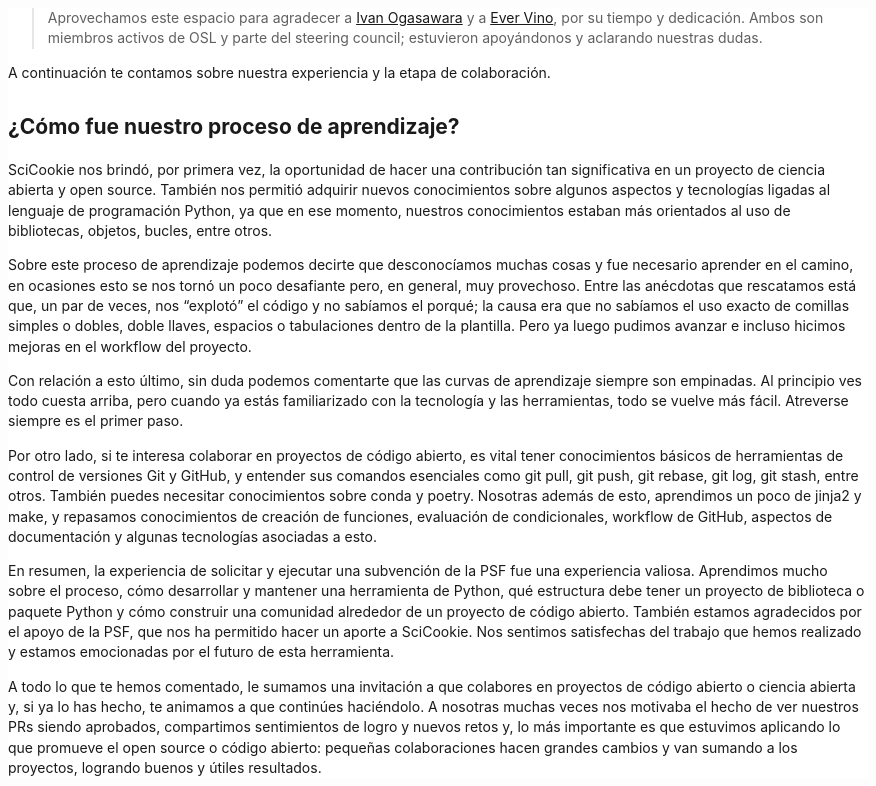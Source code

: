 > Aprovechamos este espacio para agradecer a [Ivan
> Ogasawara](https://github.com/xmnlab) y a [Ever
> Vino](https://github.com/EverVino), por su tiempo y dedicación. Ambos son
> miembros activos de OSL y parte del steering council; estuvieron apoyándonos y
> aclarando nuestras dudas.

A continuación te contamos sobre nuestra experiencia y la etapa de colaboración.

## ¿Cómo fue nuestro proceso de aprendizaje?

SciCookie nos brindó, por primera vez, la oportunidad de hacer una contribución
tan significativa en un proyecto de ciencia abierta y open source. También nos
permitió adquirir nuevos conocimientos sobre algunos aspectos y tecnologías
ligadas al lenguaje de programación Python, ya que en ese momento, nuestros
conocimientos estaban más orientados al uso de bibliotecas, objetos, bucles,
entre otros.

Sobre este proceso de aprendizaje podemos decirte que desconocíamos muchas cosas
y fue necesario aprender en el camino, en ocasiones esto se nos tornó un poco
desafiante pero, en general, muy provechoso. Entre las anécdotas que rescatamos
está que, un par de veces, nos “explotó” el código y no sabíamos el porqué; la
causa era que no sabíamos el uso exacto de comillas simples o dobles, doble
llaves, espacios o tabulaciones dentro de la plantilla. Pero ya luego pudimos
avanzar e incluso hicimos mejoras en el workflow del proyecto.

Con relación a esto último, sin duda podemos comentarte que las curvas de
aprendizaje siempre son empinadas. Al principio ves todo cuesta arriba, pero
cuando ya estás familiarizado con la tecnología y las herramientas, todo se
vuelve más fácil. Atreverse siempre es el primer paso.

Por otro lado, si te interesa colaborar en proyectos de código abierto, es vital
tener conocimientos básicos de herramientas de control de versiones Git y
GitHub, y entender sus comandos esenciales como git pull, git push, git rebase,
git log, git stash, entre otros. También puedes necesitar conocimientos sobre
conda y poetry. Nosotras además de esto, aprendimos un poco de jinja2 y make, y
repasamos conocimientos de creación de funciones, evaluación de condicionales,
workflow de GitHub, aspectos de documentación y algunas tecnologías asociadas a
esto.

En resumen, la experiencia de solicitar y ejecutar una subvención de la PSF fue
una experiencia valiosa. Aprendimos mucho sobre el proceso, cómo desarrollar y
mantener una herramienta de Python, qué estructura debe tener un proyecto de
biblioteca o paquete Python y cómo construir una comunidad alrededor de un
proyecto de código abierto. También estamos agradecidos por el apoyo de la PSF,
que nos ha permitido hacer un aporte a SciCookie. Nos sentimos satisfechas del
trabajo que hemos realizado y estamos emocionadas por el futuro de esta
herramienta.

A todo lo que te hemos comentado, le sumamos una invitación a que colabores en
proyectos de código abierto o ciencia abierta y, si ya lo has hecho, te animamos
a que continúes haciéndolo. A nosotras muchas veces nos motivaba el hecho de ver
nuestros PRs siendo aprobados, compartimos sentimientos de logro y nuevos retos
y, lo más importante es que estuvimos aplicando lo que promueve el open source o
código abierto: pequeñas colaboraciones hacen grandes cambios y van sumando a
los proyectos, logrando buenos y útiles resultados.
